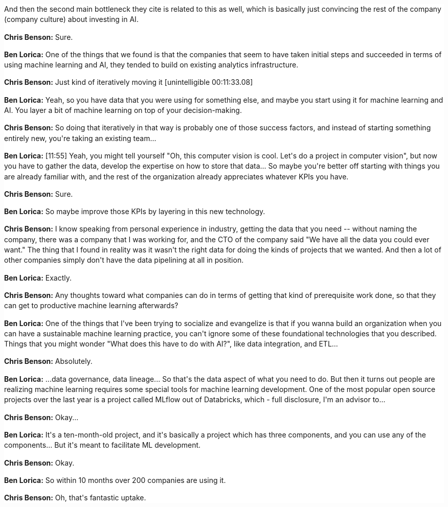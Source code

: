 And then the second main bottleneck they cite is related to this as well, which is basically just convincing the rest of the company (company culture) about investing in AI.

**Chris Benson:** Sure.

**Ben Lorica:** One of the things that we found is that the companies that seem to have taken initial steps and succeeded in terms of using machine learning and AI, they tended to build on existing analytics infrastructure.

**Chris Benson:** Just kind of iteratively moving it \[unintelligible 00:11:33.08\]

**Ben Lorica:** Yeah, so you have data that you were using for something else, and maybe you start using it for machine learning and AI. You layer a bit of machine learning on top of your decision-making.

**Chris Benson:** So doing that iteratively in that way is probably one of those success factors, and instead of starting something entirely new, you're taking an existing team...

**Ben Lorica:** \[11:55\] Yeah, you might tell yourself "Oh, this computer vision is cool. Let's do a project in computer vision", but now you have to gather the data, develop the expertise on how to store that data... So maybe you're better off starting with things you are already familiar with, and the rest of the organization already appreciates whatever KPIs you have.

**Chris Benson:** Sure.

**Ben Lorica:** So maybe improve those KPIs by layering in this new technology.

**Chris Benson:** I know speaking from personal experience in industry, getting the data that you need -- without naming the company, there was a company that I was working for, and the CTO of the company said "We have all the data you could ever want." The thing that I found in reality was it wasn't the right data for doing the kinds of projects that we wanted. And then a lot of other companies simply don't have the data pipelining at all in position.

**Ben Lorica:** Exactly.

**Chris Benson:** Any thoughts toward what companies can do in terms of getting that kind of prerequisite work done, so that they can get to productive machine learning afterwards?

**Ben Lorica:** One of the things that I've been trying to socialize and evangelize is that if you wanna build an organization when you can have a sustainable machine learning practice, you can't ignore some of these foundational technologies that you described. Things that you might wonder "What does this have to do with AI?", like data integration, and ETL...

**Chris Benson:** Absolutely.

**Ben Lorica:** ...data governance, data lineage... So that's the data aspect of what you need to do. But then it turns out people are realizing machine learning requires some special tools for machine learning development. One of the most popular open source projects over the last year is a project called MLflow out of Databricks, which - full disclosure, I'm an advisor to...

**Chris Benson:** Okay...

**Ben Lorica:** It's a ten-month-old project, and it's basically a project which has three components, and you can use any of the components... But it's meant to facilitate ML development.

**Chris Benson:** Okay.

**Ben Lorica:** So within 10 months over 200 companies are using it.

**Chris Benson:** Oh, that's fantastic uptake.
